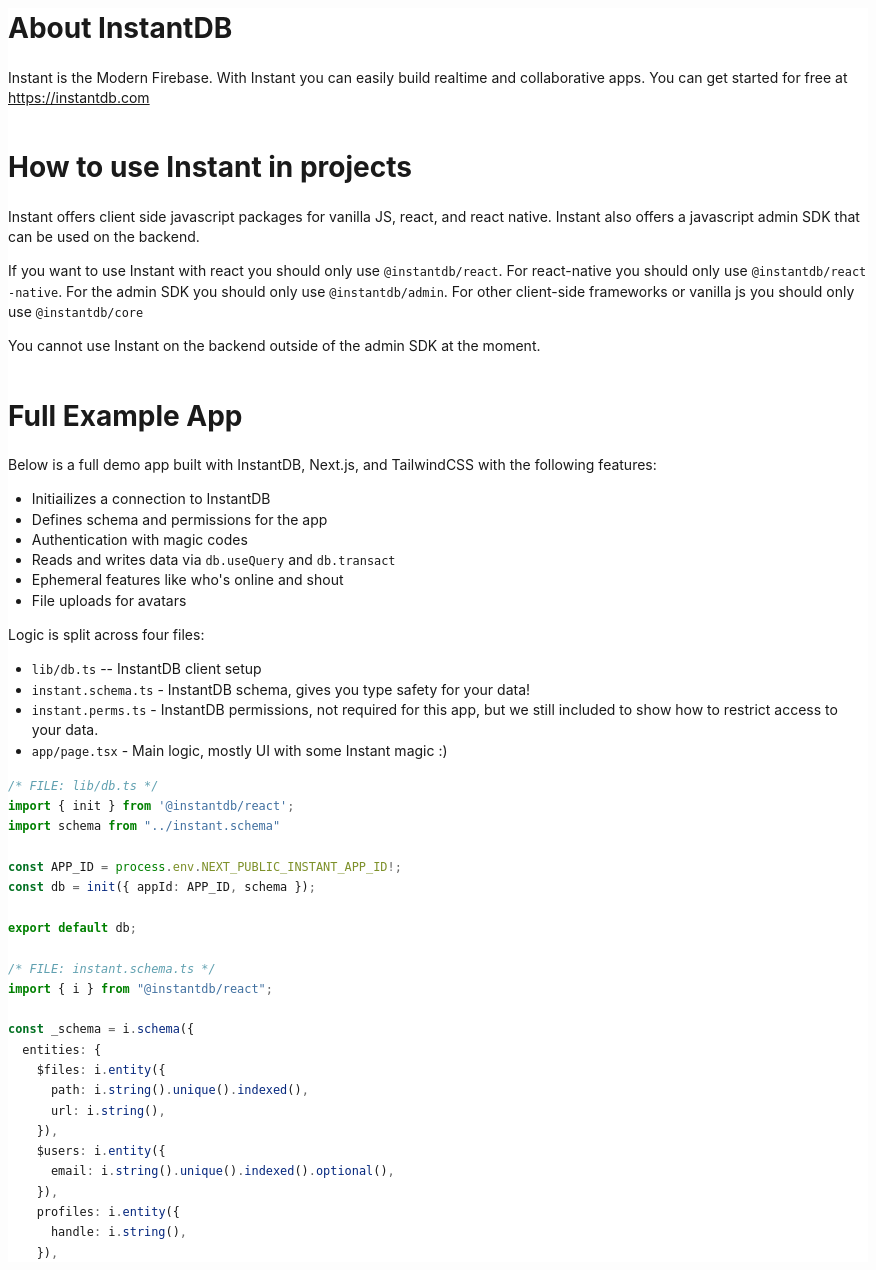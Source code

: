# About InstantDB

Instant is the Modern Firebase. With Instant you can easily build realtime and
collaborative apps. You can get started for free at https://instantdb.com

# How to use Instant in projects

Instant offers client side javascript packages for vanilla JS, react,
and react native. Instant also offers a javascript admin SDK that can be used on
the backend.

If you want to use Instant with react you should only use `@instantdb/react`. For react-native you should
only use `@instantdb/react-native`. For the admin SDK you should only use
`@instantdb/admin`. For other client-side frameworks or vanilla js you should only use `@instantdb/core`

You cannot use Instant on the backend outside of the admin SDK at the moment.

# Full Example App

Below is a full demo app built with InstantDB, Next.js, and TailwindCSS with the following features:

- Initiailizes a connection to InstantDB
- Defines schema and permissions for the app
- Authentication with magic codes
- Reads and writes data via `db.useQuery` and `db.transact`
- Ephemeral features like who's online and shout
- File uploads for avatars

Logic is split across four files:

- `lib/db.ts` -- InstantDB client setup
- `instant.schema.ts` - InstantDB schema, gives you type safety for your data!
- `instant.perms.ts` - InstantDB permissions, not required for this app, but we still included to show how to restrict access to your data.
- `app/page.tsx` - Main logic, mostly UI with some Instant magic :)

```typescript
/* FILE: lib/db.ts */
import { init } from '@instantdb/react';
import schema from "../instant.schema"

const APP_ID = process.env.NEXT_PUBLIC_INSTANT_APP_ID!;
const db = init({ appId: APP_ID, schema });

export default db;

/* FILE: instant.schema.ts */
import { i } from "@instantdb/react";

const _schema = i.schema({
  entities: {
    $files: i.entity({
      path: i.string().unique().indexed(),
      url: i.string(),
    }),
    $users: i.entity({
      email: i.string().unique().indexed().optional(),
    }),
    profiles: i.entity({
      handle: i.string(),
    }),
```